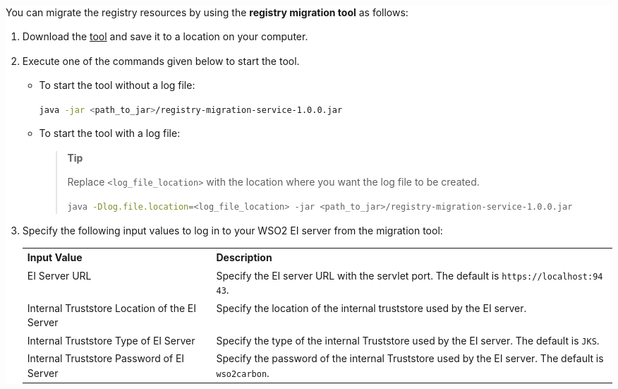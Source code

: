 	
You can migrate the registry resources by using the **registry migration tool** as follows:

1. Download the [tool](https://github.com/wso2-docs/WSO2_EI/blob/master/RegistryMigration-EI6.x.xtoMI/registry-migration-service-1.0.0.jar) and save it to a location on your computer.

2. Execute one of the commands given below to start the tool.

	-	To start the tool without a log file:

		```bash
		java -jar <path_to_jar>/registry-migration-service-1.0.0.jar
		```

	-	To start the tool with a log file:

		> **Tip**
		>
		>	Replace `<log_file_location>` with the location where you want the log file to be created.
		>
		>```bash
		>java -Dlog.file.location=<log_file_location> -jar <path_to_jar>/registry-migration-service-1.0.0.jar
		>```

3. Specify the following input values to log in to your WSO2 EI server from the migration tool:

	<table>
		<tr>
			<th>
				Input Value
			</th>
			<th>
				Description
			</th>
		</tr>
		<tr>
			<td>
				EI Server URL 
			</td>
			<td>
				Specify the EI server URL with the servlet port. The default is <code>https://localhost:9443</code>.
			</td>
		</tr>
		<tr>
			<td>
				Internal Truststore Location of the EI Server
			</td>
			<td>
				Specify the location of the internal truststore used by the EI server.
			</td>
		</tr>
		<tr>
			<td>
				Internal Truststore Type of EI Server
			</td>
			<td>
				Specify the type of the internal Truststore used by the EI server. The default is <code>JKS</code>.
			</td>
		</tr>
		<tr>
			<td>
				Internal Truststore Password of EI Server
			</td>
			<td>
				Specify the password of the internal Truststore used by the EI server. The default is <code>wso2carbon</code>.